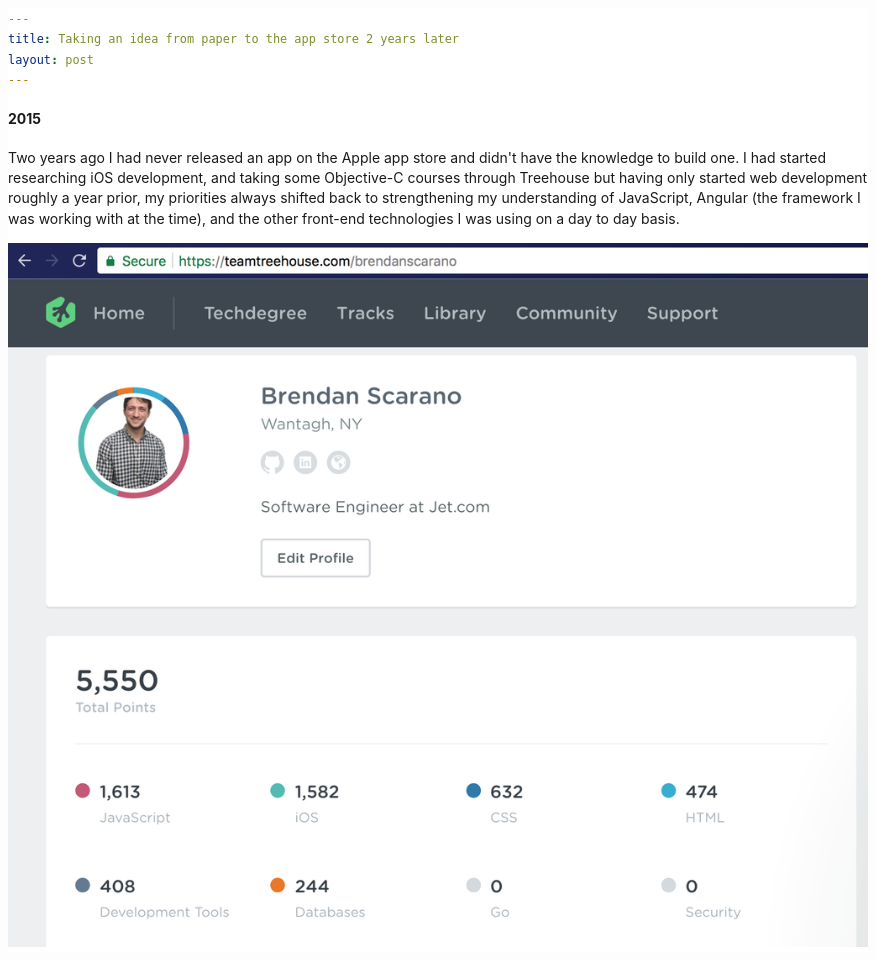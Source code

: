 ```yaml
---
title: Taking an idea from paper to the app store 2 years later
layout: post
---
```


<h4 class="blog-header">2015</h4>

Two years ago I had never released an app on the Apple app store and didn't have the knowledge to build one. I had started researching iOS development, and taking some Objective-C courses through Treehouse but having only started web development roughly a year prior, my priorities always shifted back to strengthening my understanding of JavaScript, Angular (the framework I was working with at the time), and the other front-end technologies I was using on a day to day basis.

<img src="/assets/gmme/treehouse.png" alt="treehouse">
